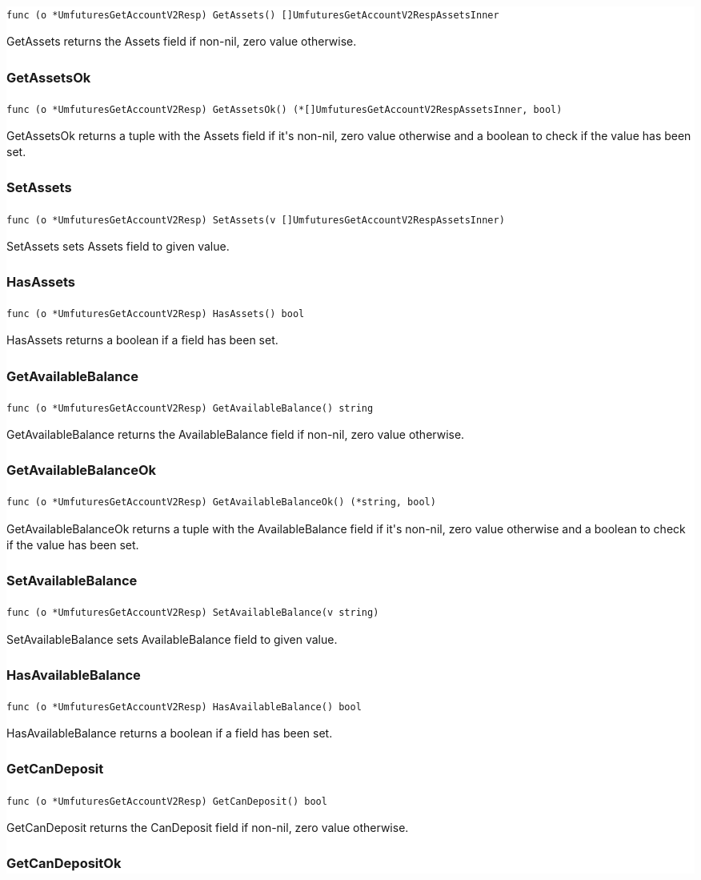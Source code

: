 `func (o *UmfuturesGetAccountV2Resp) GetAssets() []UmfuturesGetAccountV2RespAssetsInner`

GetAssets returns the Assets field if non-nil, zero value otherwise.

### GetAssetsOk

`func (o *UmfuturesGetAccountV2Resp) GetAssetsOk() (*[]UmfuturesGetAccountV2RespAssetsInner, bool)`

GetAssetsOk returns a tuple with the Assets field if it's non-nil, zero value otherwise
and a boolean to check if the value has been set.

### SetAssets

`func (o *UmfuturesGetAccountV2Resp) SetAssets(v []UmfuturesGetAccountV2RespAssetsInner)`

SetAssets sets Assets field to given value.

### HasAssets

`func (o *UmfuturesGetAccountV2Resp) HasAssets() bool`

HasAssets returns a boolean if a field has been set.

### GetAvailableBalance

`func (o *UmfuturesGetAccountV2Resp) GetAvailableBalance() string`

GetAvailableBalance returns the AvailableBalance field if non-nil, zero value otherwise.

### GetAvailableBalanceOk

`func (o *UmfuturesGetAccountV2Resp) GetAvailableBalanceOk() (*string, bool)`

GetAvailableBalanceOk returns a tuple with the AvailableBalance field if it's non-nil, zero value otherwise
and a boolean to check if the value has been set.

### SetAvailableBalance

`func (o *UmfuturesGetAccountV2Resp) SetAvailableBalance(v string)`

SetAvailableBalance sets AvailableBalance field to given value.

### HasAvailableBalance

`func (o *UmfuturesGetAccountV2Resp) HasAvailableBalance() bool`

HasAvailableBalance returns a boolean if a field has been set.

### GetCanDeposit

`func (o *UmfuturesGetAccountV2Resp) GetCanDeposit() bool`

GetCanDeposit returns the CanDeposit field if non-nil, zero value otherwise.

### GetCanDepositOk
